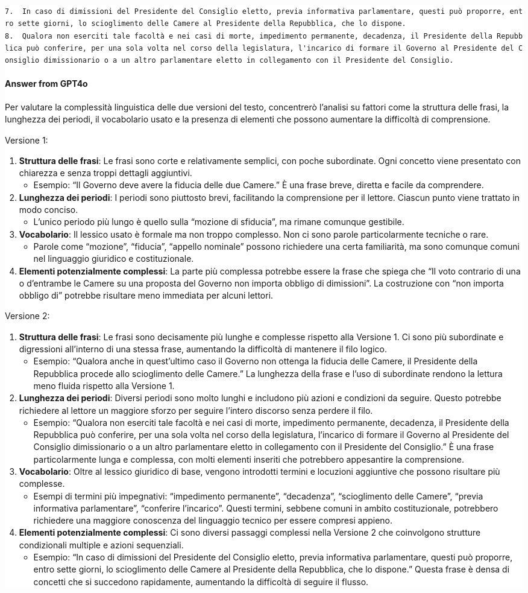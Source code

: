 ```
7.	In caso di dimissioni del Presidente del Consiglio eletto, previa informativa parlamentare, questi può proporre, entro sette giorni, lo scioglimento delle Camere al Presidente della Repubblica, che lo dispone.
8.	Qualora non eserciti tale facoltà e nei casi di morte, impedimento permanente, decadenza, il Presidente della Repubblica può conferire, per una sola volta nel corso della legislatura, l'incarico di formare il Governo al Presidente del Consiglio dimissionario o a un altro parlamentare eletto in collegamento con il Presidente del Consiglio.

```


#### Answer from GPT4o

Per valutare la complessità linguistica delle due versioni del testo, concentrerò l’analisi su fattori come la struttura delle frasi, la lunghezza dei periodi, il vocabolario usato e la presenza di elementi che possono aumentare la difficoltà di comprensione.

Versione 1:

1. **Struttura delle frasi**: Le frasi sono corte e relativamente semplici, con poche subordinate. Ogni concetto viene presentato con chiarezza e senza troppi dettagli aggiuntivi.
   - Esempio: “Il Governo deve avere la fiducia delle due Camere.” È una frase breve, diretta e facile da comprendere.
2. **Lunghezza dei periodi**: I periodi sono piuttosto brevi, facilitando la comprensione per il lettore. Ciascun punto viene trattato in modo conciso.
   - L’unico periodo più lungo è quello sulla “mozione di sfiducia”, ma rimane comunque gestibile.
3. **Vocabolario**: Il lessico usato è formale ma non troppo complesso. Non ci sono parole particolarmente tecniche o rare.
   - Parole come “mozione”, “fiducia”, “appello nominale” possono richiedere una certa familiarità, ma sono comunque comuni nel linguaggio giuridico e costituzionale.
4. **Elementi potenzialmente complessi**: La parte più complessa potrebbe essere la frase che spiega che “Il voto contrario di una o d’entrambe le Camere su una proposta del Governo non importa obbligo di dimissioni”. La costruzione con “non importa obbligo di” potrebbe risultare meno immediata per alcuni lettori.

Versione 2:

1. **Struttura delle frasi**: Le frasi sono decisamente più lunghe e complesse rispetto alla Versione 1. Ci sono più subordinate e digressioni all’interno di una stessa frase, aumentando la difficoltà di mantenere il filo logico.
      - Esempio: “Qualora anche in quest’ultimo caso il Governo non ottenga la fiducia delle Camere, il Presidente della Repubblica procede allo scioglimento delle Camere.” La lunghezza della frase e l’uso di subordinate rendono la lettura meno fluida rispetto alla Versione 1.
2. **Lunghezza dei periodi**: Diversi periodi sono molto lunghi e includono più azioni e condizioni da seguire. Questo potrebbe richiedere al lettore un maggiore sforzo per seguire l’intero discorso senza perdere il filo.
      - Esempio: “Qualora non eserciti tale facoltà e nei casi di morte, impedimento permanente, decadenza, il Presidente della Repubblica può conferire, per una sola volta nel corso della legislatura, l’incarico di formare il Governo al Presidente del Consiglio dimissionario o a un altro parlamentare eletto in collegamento con il Presidente del Consiglio.” È una frase particolarmente lunga e complessa, con molti elementi inseriti che potrebbero appesantire la comprensione.
3. **Vocabolario**: Oltre al lessico giuridico di base, vengono introdotti termini e locuzioni aggiuntive che possono risultare più complesse.
      - Esempi di termini più impegnativi: “impedimento permanente”, “decadenza”, “scioglimento delle Camere”, “previa informativa parlamentare”, “conferire l’incarico”. Questi termini, sebbene comuni in ambito costituzionale, potrebbero richiedere una maggiore conoscenza del linguaggio tecnico per essere compresi appieno.
4. **Elementi potenzialmente complessi**: Ci sono diversi passaggi complessi nella Versione 2 che coinvolgono strutture condizionali multiple e azioni sequenziali.
      - Esempio: “In caso di dimissioni del Presidente del Consiglio eletto, previa informativa parlamentare, questi può proporre, entro sette giorni, lo scioglimento delle Camere al Presidente della Repubblica, che lo dispone.” Questa frase è densa di concetti che si succedono rapidamente, aumentando la difficoltà di seguire il flusso.
